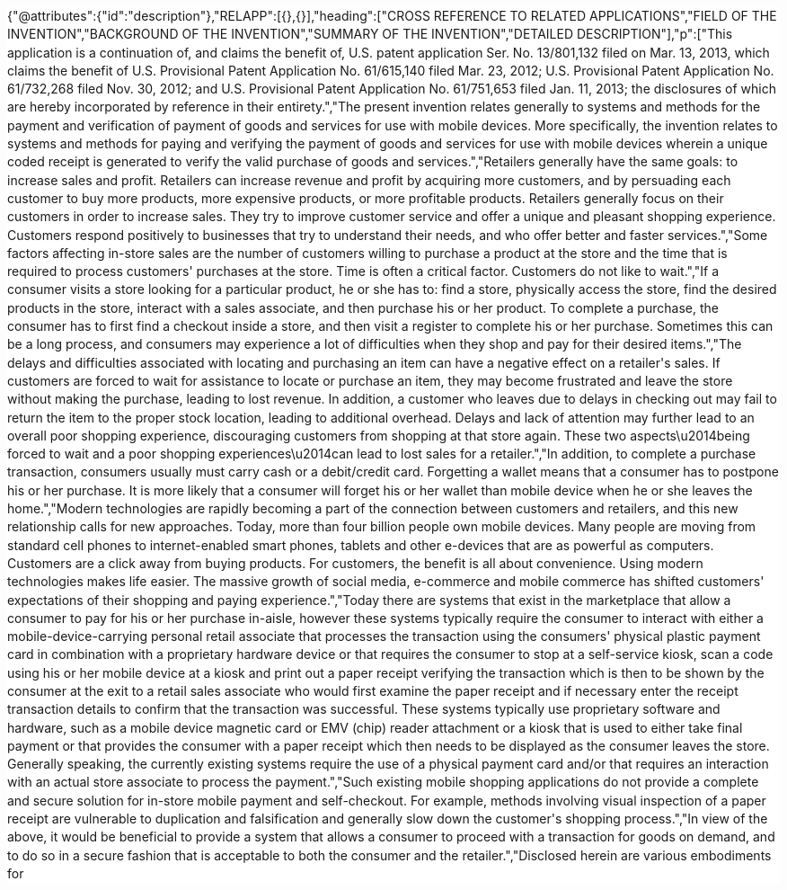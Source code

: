 {"@attributes":{"id":"description"},"RELAPP":[{},{}],"heading":["CROSS REFERENCE TO RELATED APPLICATIONS","FIELD OF THE INVENTION","BACKGROUND OF THE INVENTION","SUMMARY OF THE INVENTION","DETAILED DESCRIPTION"],"p":["This application is a continuation of, and claims the benefit of, U.S. patent application Ser. No. 13\/801,132 filed on Mar. 13, 2013, which claims the benefit of U.S. Provisional Patent Application No. 61\/615,140 filed Mar. 23, 2012; U.S. Provisional Patent Application No. 61\/732,268 filed Nov. 30, 2012; and U.S. Provisional Patent Application No. 61\/751,653 filed Jan. 11, 2013; the disclosures of which are hereby incorporated by reference in their entirety.","The present invention relates generally to systems and methods for the payment and verification of payment of goods and services for use with mobile devices. More specifically, the invention relates to systems and methods for paying and verifying the payment of goods and services for use with mobile devices wherein a unique coded receipt is generated to verify the valid purchase of goods and services.","Retailers generally have the same goals: to increase sales and profit. Retailers can increase revenue and profit by acquiring more customers, and by persuading each customer to buy more products, more expensive products, or more profitable products. Retailers generally focus on their customers in order to increase sales. They try to improve customer service and offer a unique and pleasant shopping experience. Customers respond positively to businesses that try to understand their needs, and who offer better and faster services.","Some factors affecting in-store sales are the number of customers willing to purchase a product at the store and the time that is required to process customers' purchases at the store. Time is often a critical factor. Customers do not like to wait.","If a consumer visits a store looking for a particular product, he or she has to: find a store, physically access the store, find the desired products in the store, interact with a sales associate, and then purchase his or her product. To complete a purchase, the consumer has to first find a checkout inside a store, and then visit a register to complete his or her purchase. Sometimes this can be a long process, and consumers may experience a lot of difficulties when they shop and pay for their desired items.","The delays and difficulties associated with locating and purchasing an item can have a negative effect on a retailer's sales. If customers are forced to wait for assistance to locate or purchase an item, they may become frustrated and leave the store without making the purchase, leading to lost revenue. In addition, a customer who leaves due to delays in checking out may fail to return the item to the proper stock location, leading to additional overhead. Delays and lack of attention may further lead to an overall poor shopping experience, discouraging customers from shopping at that store again. These two aspects\u2014being forced to wait and a poor shopping experiences\u2014can lead to lost sales for a retailer.","In addition, to complete a purchase transaction, consumers usually must carry cash or a debit\/credit card. Forgetting a wallet means that a consumer has to postpone his or her purchase. It is more likely that a consumer will forget his or her wallet than mobile device when he or she leaves the home.","Modern technologies are rapidly becoming a part of the connection between customers and retailers, and this new relationship calls for new approaches. Today, more than four billion people own mobile devices. Many people are moving from standard cell phones to internet-enabled smart phones, tablets and other e-devices that are as powerful as computers. Customers are a click away from buying products. For customers, the benefit is all about convenience. Using modern technologies makes life easier. The massive growth of social media, e-commerce and mobile commerce has shifted customers' expectations of their shopping and paying experience.","Today there are systems that exist in the marketplace that allow a consumer to pay for his or her purchase in-aisle, however these systems typically require the consumer to interact with either a mobile-device-carrying personal retail associate that processes the transaction using the consumers' physical plastic payment card in combination with a proprietary hardware device or that requires the consumer to stop at a self-service kiosk, scan a code using his or her mobile device at a kiosk and print out a paper receipt verifying the transaction which is then to be shown by the consumer at the exit to a retail sales associate who would first examine the paper receipt and if necessary enter the receipt transaction details to confirm that the transaction was successful. These systems typically use proprietary software and hardware, such as a mobile device magnetic card or EMV (chip) reader attachment or a kiosk that is used to either take final payment or that provides the consumer with a paper receipt which then needs to be displayed as the consumer leaves the store. Generally speaking, the currently existing systems require the use of a physical payment card and\/or that requires an interaction with an actual store associate to process the payment.","Such existing mobile shopping applications do not provide a complete and secure solution for in-store mobile payment and self-checkout. For example, methods involving visual inspection of a paper receipt are vulnerable to duplication and falsification and generally slow down the customer's shopping process.","In view of the above, it would be beneficial to provide a system that allows a consumer to proceed with a transaction for goods on demand, and to do so in a secure fashion that is acceptable to both the consumer and the retailer.","Disclosed herein are various embodiments for